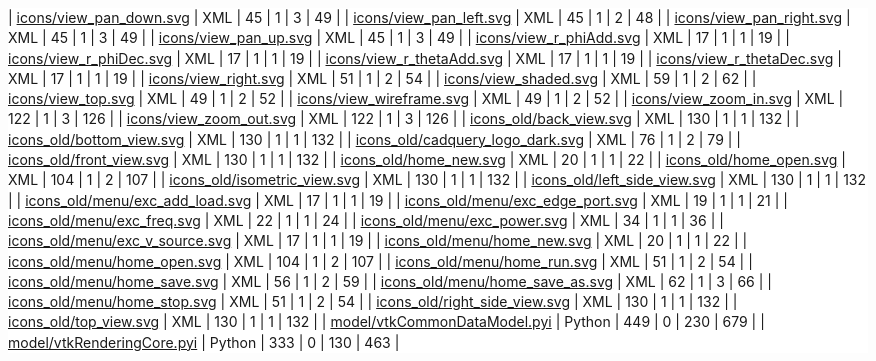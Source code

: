 | [icons/view_pan_down.svg](/icons/view_pan_down.svg) | XML | 45 | 1 | 3 | 49 |
| [icons/view_pan_left.svg](/icons/view_pan_left.svg) | XML | 45 | 1 | 2 | 48 |
| [icons/view_pan_right.svg](/icons/view_pan_right.svg) | XML | 45 | 1 | 3 | 49 |
| [icons/view_pan_up.svg](/icons/view_pan_up.svg) | XML | 45 | 1 | 3 | 49 |
| [icons/view_r_phiAdd.svg](/icons/view_r_phiAdd.svg) | XML | 17 | 1 | 1 | 19 |
| [icons/view_r_phiDec.svg](/icons/view_r_phiDec.svg) | XML | 17 | 1 | 1 | 19 |
| [icons/view_r_thetaAdd.svg](/icons/view_r_thetaAdd.svg) | XML | 17 | 1 | 1 | 19 |
| [icons/view_r_thetaDec.svg](/icons/view_r_thetaDec.svg) | XML | 17 | 1 | 1 | 19 |
| [icons/view_right.svg](/icons/view_right.svg) | XML | 51 | 1 | 2 | 54 |
| [icons/view_shaded.svg](/icons/view_shaded.svg) | XML | 59 | 1 | 2 | 62 |
| [icons/view_top.svg](/icons/view_top.svg) | XML | 49 | 1 | 2 | 52 |
| [icons/view_wireframe.svg](/icons/view_wireframe.svg) | XML | 49 | 1 | 2 | 52 |
| [icons/view_zoom_in.svg](/icons/view_zoom_in.svg) | XML | 122 | 1 | 3 | 126 |
| [icons/view_zoom_out.svg](/icons/view_zoom_out.svg) | XML | 122 | 1 | 3 | 126 |
| [icons_old/back_view.svg](/icons_old/back_view.svg) | XML | 130 | 1 | 1 | 132 |
| [icons_old/bottom_view.svg](/icons_old/bottom_view.svg) | XML | 130 | 1 | 1 | 132 |
| [icons_old/cadquery_logo_dark.svg](/icons_old/cadquery_logo_dark.svg) | XML | 76 | 1 | 2 | 79 |
| [icons_old/front_view.svg](/icons_old/front_view.svg) | XML | 130 | 1 | 1 | 132 |
| [icons_old/home_new.svg](/icons_old/home_new.svg) | XML | 20 | 1 | 1 | 22 |
| [icons_old/home_open.svg](/icons_old/home_open.svg) | XML | 104 | 1 | 2 | 107 |
| [icons_old/isometric_view.svg](/icons_old/isometric_view.svg) | XML | 130 | 1 | 1 | 132 |
| [icons_old/left_side_view.svg](/icons_old/left_side_view.svg) | XML | 130 | 1 | 1 | 132 |
| [icons_old/menu/exc_add_load.svg](/icons_old/menu/exc_add_load.svg) | XML | 17 | 1 | 1 | 19 |
| [icons_old/menu/exc_edge_port.svg](/icons_old/menu/exc_edge_port.svg) | XML | 19 | 1 | 1 | 21 |
| [icons_old/menu/exc_freq.svg](/icons_old/menu/exc_freq.svg) | XML | 22 | 1 | 1 | 24 |
| [icons_old/menu/exc_power.svg](/icons_old/menu/exc_power.svg) | XML | 34 | 1 | 1 | 36 |
| [icons_old/menu/exc_v_source.svg](/icons_old/menu/exc_v_source.svg) | XML | 17 | 1 | 1 | 19 |
| [icons_old/menu/home_new.svg](/icons_old/menu/home_new.svg) | XML | 20 | 1 | 1 | 22 |
| [icons_old/menu/home_open.svg](/icons_old/menu/home_open.svg) | XML | 104 | 1 | 2 | 107 |
| [icons_old/menu/home_run.svg](/icons_old/menu/home_run.svg) | XML | 51 | 1 | 2 | 54 |
| [icons_old/menu/home_save.svg](/icons_old/menu/home_save.svg) | XML | 56 | 1 | 2 | 59 |
| [icons_old/menu/home_save_as.svg](/icons_old/menu/home_save_as.svg) | XML | 62 | 1 | 3 | 66 |
| [icons_old/menu/home_stop.svg](/icons_old/menu/home_stop.svg) | XML | 51 | 1 | 2 | 54 |
| [icons_old/right_side_view.svg](/icons_old/right_side_view.svg) | XML | 130 | 1 | 1 | 132 |
| [icons_old/top_view.svg](/icons_old/top_view.svg) | XML | 130 | 1 | 1 | 132 |
| [model/vtkCommonDataModel.pyi](/model/vtkCommonDataModel.pyi) | Python | 449 | 0 | 230 | 679 |
| [model/vtkRenderingCore.pyi](/model/vtkRenderingCore.pyi) | Python | 333 | 0 | 130 | 463 |